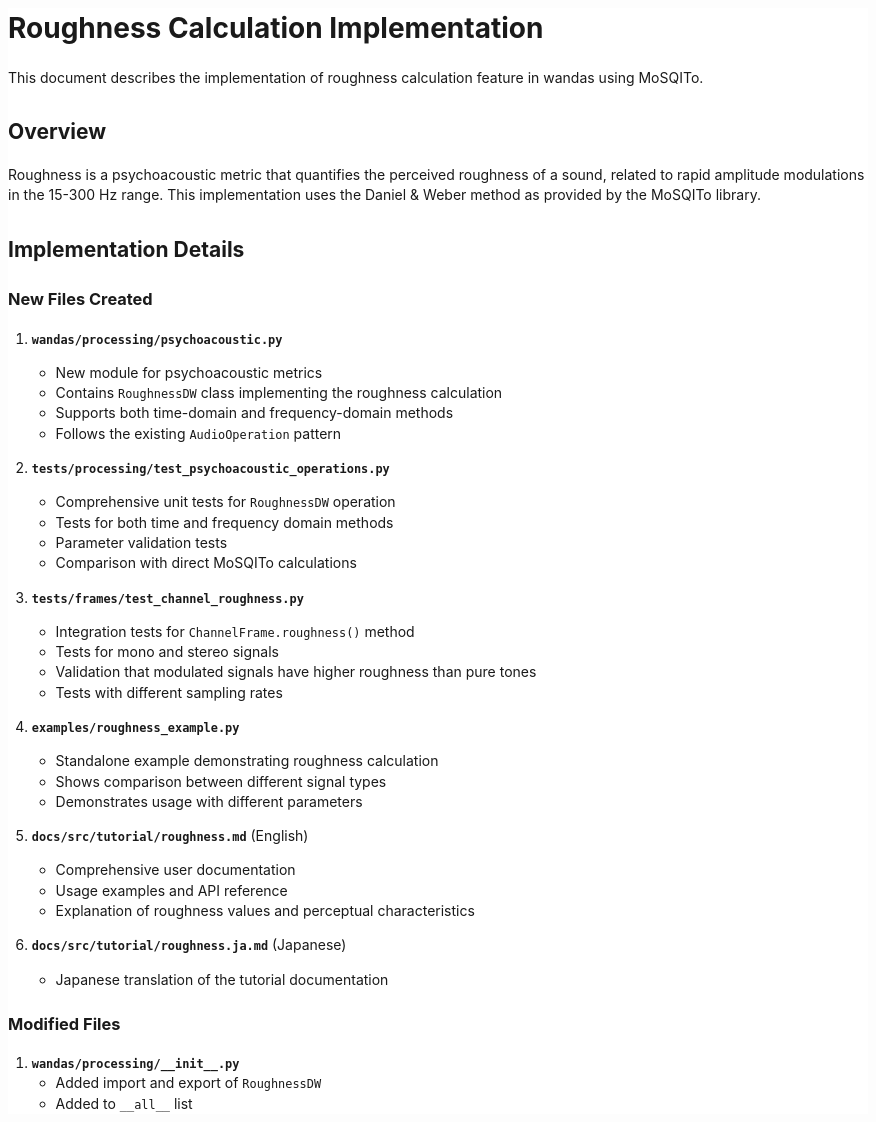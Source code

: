 # Roughness Calculation Implementation

This document describes the implementation of roughness calculation feature in wandas using MoSQITo.

## Overview

Roughness is a psychoacoustic metric that quantifies the perceived roughness of a sound, related to rapid amplitude modulations in the 15-300 Hz range. This implementation uses the Daniel & Weber method as provided by the MoSQITo library.

## Implementation Details

### New Files Created

1. **`wandas/processing/psychoacoustic.py`**
   - New module for psychoacoustic metrics
   - Contains `RoughnessDW` class implementing the roughness calculation
   - Supports both time-domain and frequency-domain methods
   - Follows the existing `AudioOperation` pattern

2. **`tests/processing/test_psychoacoustic_operations.py`**
   - Comprehensive unit tests for `RoughnessDW` operation
   - Tests for both time and frequency domain methods
   - Parameter validation tests
   - Comparison with direct MoSQITo calculations

3. **`tests/frames/test_channel_roughness.py`**
   - Integration tests for `ChannelFrame.roughness()` method
   - Tests for mono and stereo signals
   - Validation that modulated signals have higher roughness than pure tones
   - Tests with different sampling rates

4. **`examples/roughness_example.py`**
   - Standalone example demonstrating roughness calculation
   - Shows comparison between different signal types
   - Demonstrates usage with different parameters

5. **`docs/src/tutorial/roughness.md`** (English)
   - Comprehensive user documentation
   - Usage examples and API reference
   - Explanation of roughness values and perceptual characteristics

6. **`docs/src/tutorial/roughness.ja.md`** (Japanese)
   - Japanese translation of the tutorial documentation

### Modified Files

1. **`wandas/processing/__init__.py`**
   - Added import and export of `RoughnessDW`
   - Added to `__all__` list
